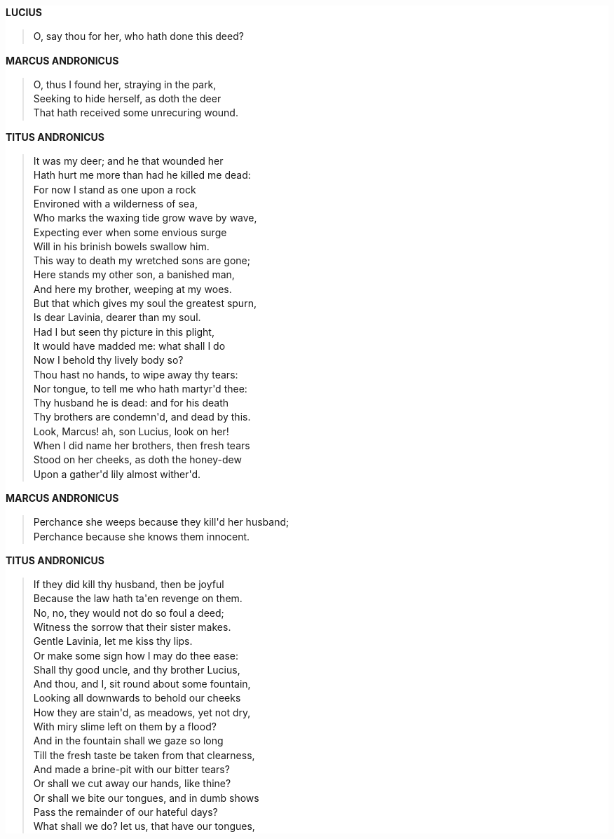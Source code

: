 <A NAME=speech16><b>LUCIUS</b></a>
<blockquote>
<A NAME=87>O, say thou for her, who hath done this deed?</A><br>
</blockquote>

<A NAME=speech17><b>MARCUS ANDRONICUS</b></a>
<blockquote>
<A NAME=88>O, thus I found her, straying in the park,</A><br>
<A NAME=89>Seeking to hide herself, as doth the deer</A><br>
<A NAME=90>That hath received some unrecuring wound.</A><br>
</blockquote>

<A NAME=speech18><b>TITUS ANDRONICUS</b></a>
<blockquote>
<A NAME=91>It was my deer; and he that wounded her</A><br>
<A NAME=92>Hath hurt me more than had he killed me dead:</A><br>
<A NAME=93>For now I stand as one upon a rock</A><br>
<A NAME=94>Environed with a wilderness of sea,</A><br>
<A NAME=95>Who marks the waxing tide grow wave by wave,</A><br>
<A NAME=96>Expecting ever when some envious surge</A><br>
<A NAME=97>Will in his brinish bowels swallow him.</A><br>
<A NAME=98>This way to death my wretched sons are gone;</A><br>
<A NAME=99>Here stands my other son, a banished man,</A><br>
<A NAME=100>And here my brother, weeping at my woes.</A><br>
<A NAME=101>But that which gives my soul the greatest spurn,</A><br>
<A NAME=102>Is dear Lavinia, dearer than my soul.</A><br>
<A NAME=103>Had I but seen thy picture in this plight,</A><br>
<A NAME=104>It would have madded me: what shall I do</A><br>
<A NAME=105>Now I behold thy lively body so?</A><br>
<A NAME=106>Thou hast no hands, to wipe away thy tears:</A><br>
<A NAME=107>Nor tongue, to tell me who hath martyr'd thee:</A><br>
<A NAME=108>Thy husband he is dead: and for his death</A><br>
<A NAME=109>Thy brothers are condemn'd, and dead by this.</A><br>
<A NAME=110>Look, Marcus! ah, son Lucius, look on her!</A><br>
<A NAME=111>When I did name her brothers, then fresh tears</A><br>
<A NAME=112>Stood on her cheeks, as doth the honey-dew</A><br>
<A NAME=113>Upon a gather'd lily almost wither'd.</A><br>
</blockquote>

<A NAME=speech19><b>MARCUS ANDRONICUS</b></a>
<blockquote>
<A NAME=114>Perchance she weeps because they kill'd her husband;</A><br>
<A NAME=115>Perchance because she knows them innocent.</A><br>
</blockquote>

<A NAME=speech20><b>TITUS ANDRONICUS</b></a>
<blockquote>
<A NAME=116>If they did kill thy husband, then be joyful</A><br>
<A NAME=117>Because the law hath ta'en revenge on them.</A><br>
<A NAME=118>No, no, they would not do so foul a deed;</A><br>
<A NAME=119>Witness the sorrow that their sister makes.</A><br>
<A NAME=120>Gentle Lavinia, let me kiss thy lips.</A><br>
<A NAME=121>Or make some sign how I may do thee ease:</A><br>
<A NAME=122>Shall thy good uncle, and thy brother Lucius,</A><br>
<A NAME=123>And thou, and I, sit round about some fountain,</A><br>
<A NAME=124>Looking all downwards to behold our cheeks</A><br>
<A NAME=125>How they are stain'd, as meadows, yet not dry,</A><br>
<A NAME=126>With miry slime left on them by a flood?</A><br>
<A NAME=127>And in the fountain shall we gaze so long</A><br>
<A NAME=128>Till the fresh taste be taken from that clearness,</A><br>
<A NAME=129>And made a brine-pit with our bitter tears?</A><br>
<A NAME=130>Or shall we cut away our hands, like thine?</A><br>
<A NAME=131>Or shall we bite our tongues, and in dumb shows</A><br>
<A NAME=132>Pass the remainder of our hateful days?</A><br>
<A NAME=133>What shall we do? let us, that have our tongues,</A><br>